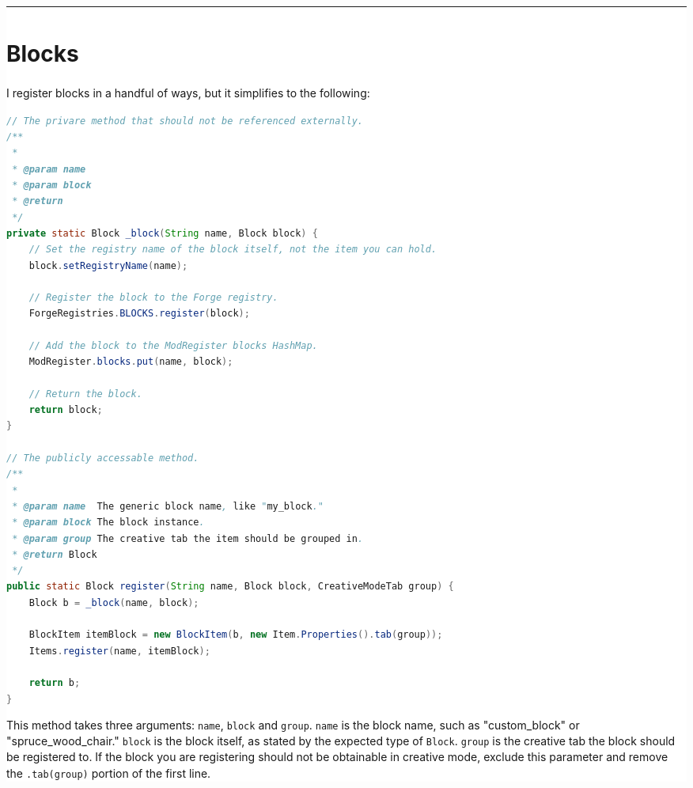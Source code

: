 ***

# Blocks
I register blocks in a handful of ways, but it simplifies to the following:

```java
// The privare method that should not be referenced externally.
/**
 * 
 * @param name
 * @param block
 * @return
 */
private static Block _block(String name, Block block) {
    // Set the registry name of the block itself, not the item you can hold.
    block.setRegistryName(name);

    // Register the block to the Forge registry.
    ForgeRegistries.BLOCKS.register(block);

    // Add the block to the ModRegister blocks HashMap.
    ModRegister.blocks.put(name, block);

    // Return the block.
    return block;
}

// The publicly accessable method.
/**
 * 
 * @param name  The generic block name, like "my_block."
 * @param block The block instance.
 * @param group The creative tab the item should be grouped in.
 * @return Block
 */
public static Block register(String name, Block block, CreativeModeTab group) {
    Block b = _block(name, block);

    BlockItem itemBlock = new BlockItem(b, new Item.Properties().tab(group));
    Items.register(name, itemBlock);

    return b;
}
```

This method takes three arguments: `name`, `block` and `group`.
`name` is the block name, such as "custom_block" or "spruce_wood_chair."
`block` is the block itself, as stated by the expected type of `Block`.
`group` is the creative tab the block should be registered to. If the block you are registering should not be obtainable in creative mode, exclude this parameter and remove the `.tab(group)` portion of the first line.
